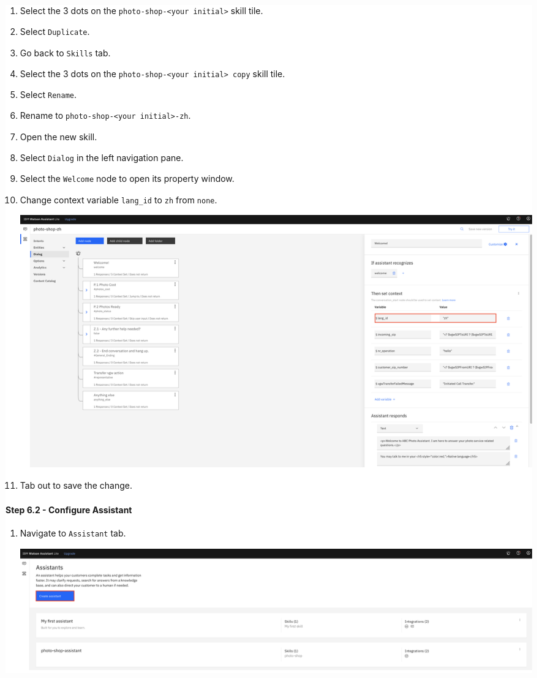 1. Select the 3 dots on the `photo-shop-<your initial>` skill tile.

1. Select `Duplicate`.

1. Go back to `Skills` tab.

1. Select the 3 dots on the `photo-shop-<your initial> copy` skill tile.

1. Select `Rename`.

1. Rename to `photo-shop-<your initial>-zh`.

1. Open the new skill.

1. Select `Dialog` in the left navigation pane.

1. Select the `Welcome` node to open its property window.

1. Change context variable `lang_id` to `zh` from `none`.

   !["watson-assistant-multi-language-architecture"](docs/images/assistant12.png)

1. Tab out to save the change.


#### Step 6.2 - Configure Assistant

1. Navigate to `Assistant` tab.

   !["watson-assistant-multi-language-architecture"](docs/images/assistant11.png)
